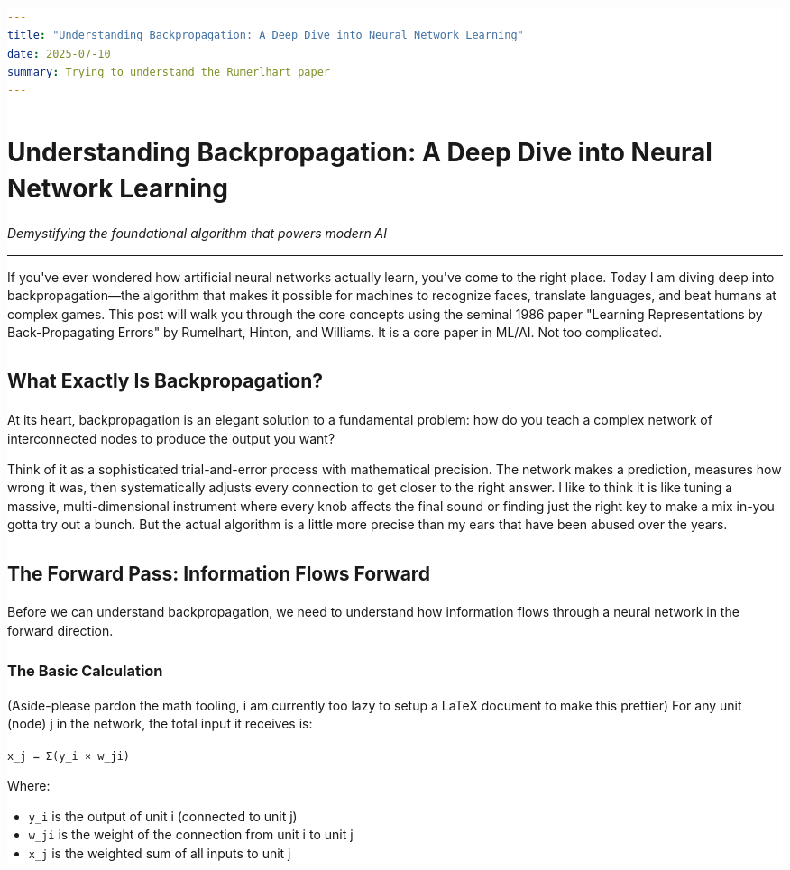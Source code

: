 ```yaml
---
title: "Understanding Backpropagation: A Deep Dive into Neural Network Learning"
date: 2025-07-10
summary: Trying to understand the Rumerlhart paper
---
```



# Understanding Backpropagation: A Deep Dive into Neural Network Learning

*Demystifying the foundational algorithm that powers modern AI*

---

If you've ever wondered how artificial neural networks actually learn, you've come to the right place. Today I am diving deep into backpropagation—the algorithm that makes it possible for machines to recognize faces, translate languages, and beat humans at complex games. This post will walk you through the core concepts using the seminal 1986 paper "Learning Representations by Back-Propagating Errors" by Rumelhart, Hinton, and Williams.  It is a core paper in ML/AI.  Not too complicated.

## What Exactly Is Backpropagation?

At its heart, backpropagation is an elegant solution to a fundamental problem: how do you teach a complex network of interconnected nodes to produce the output you want?

Think of it as a sophisticated trial-and-error process with mathematical precision. The network makes a prediction, measures how wrong it was, then systematically adjusts every connection to get closer to the right answer. I like to think it is like tuning a massive, multi-dimensional instrument where every knob affects the final sound or finding just the right key to make a mix in-you gotta try out a bunch. But the actual algorithm is a little more precise than my ears that have been abused over the years.

## The Forward Pass: Information Flows Forward

Before we can understand backpropagation, we need to understand how information flows through a neural network in the forward direction.

### The Basic Calculation
(Aside-please pardon the math tooling, i am currently too lazy to setup a LaTeX document
to make this prettier)
For any unit (node) j in the network, the total input it receives is:

```
x_j = Σ(y_i × w_ji)
```

Where:
- `y_i` is the output of unit i (connected to unit j)
- `w_ji` is the weight of the connection from unit i to unit j
- `x_j` is the weighted sum of all inputs to unit j
